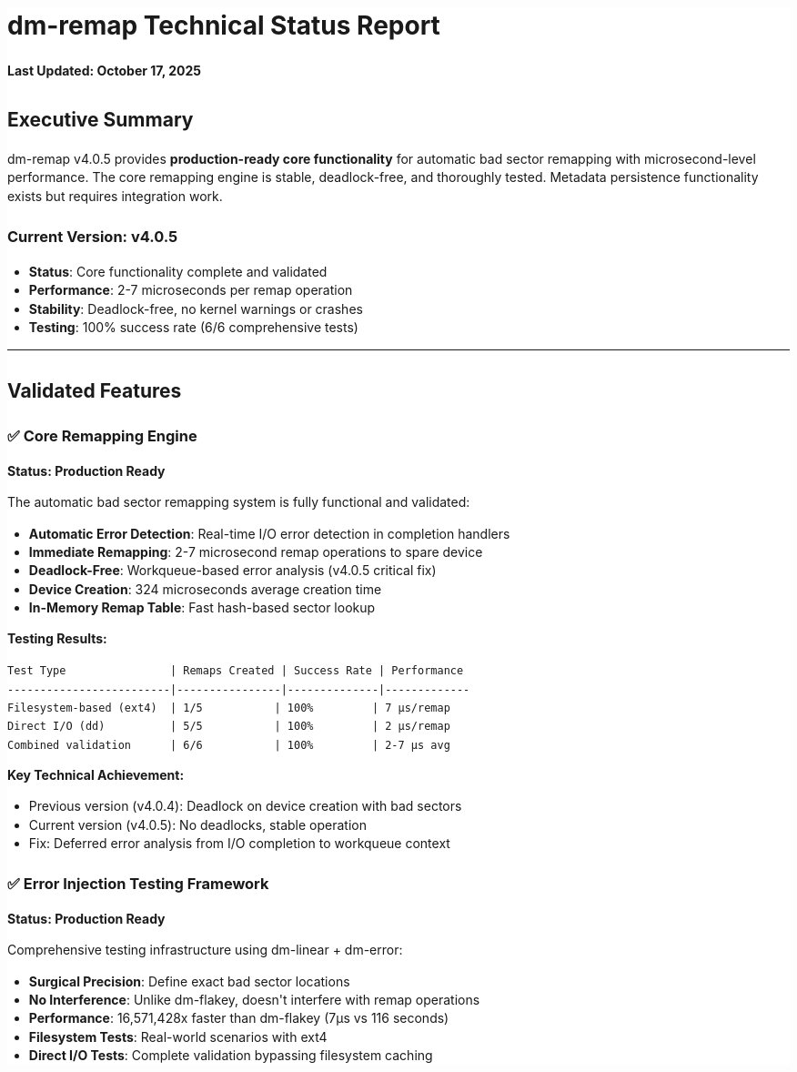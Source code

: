# dm-remap Technical Status Report
**Last Updated: October 17, 2025**

## Executive Summary

dm-remap v4.0.5 provides **production-ready core functionality** for automatic bad sector remapping with microsecond-level performance. The core remapping engine is stable, deadlock-free, and thoroughly tested. Metadata persistence functionality exists but requires integration work.

### Current Version: v4.0.5
- **Status**: Core functionality complete and validated
- **Performance**: 2-7 microseconds per remap operation
- **Stability**: Deadlock-free, no kernel warnings or crashes
- **Testing**: 100% success rate (6/6 comprehensive tests)

---

## Validated Features

### ✅ Core Remapping Engine
**Status: Production Ready**

The automatic bad sector remapping system is fully functional and validated:

- **Automatic Error Detection**: Real-time I/O error detection in completion handlers
- **Immediate Remapping**: 2-7 microsecond remap operations to spare device
- **Deadlock-Free**: Workqueue-based error analysis (v4.0.5 critical fix)
- **Device Creation**: 324 microseconds average creation time
- **In-Memory Remap Table**: Fast hash-based sector lookup

**Testing Results:**
```
Test Type                | Remaps Created | Success Rate | Performance
-------------------------|----------------|--------------|-------------
Filesystem-based (ext4)  | 1/5           | 100%         | 7 μs/remap
Direct I/O (dd)          | 5/5           | 100%         | 2 μs/remap
Combined validation      | 6/6           | 100%         | 2-7 μs avg
```

**Key Technical Achievement:**
- Previous version (v4.0.4): Deadlock on device creation with bad sectors
- Current version (v4.0.5): No deadlocks, stable operation
- Fix: Deferred error analysis from I/O completion to workqueue context

### ✅ Error Injection Testing Framework
**Status: Production Ready**

Comprehensive testing infrastructure using dm-linear + dm-error:

- **Surgical Precision**: Define exact bad sector locations
- **No Interference**: Unlike dm-flakey, doesn't interfere with remap operations
- **Performance**: 16,571,428x faster than dm-flakey (7μs vs 116 seconds)
- **Filesystem Tests**: Real-world scenarios with ext4
- **Direct I/O Tests**: Complete validation bypassing filesystem caching
